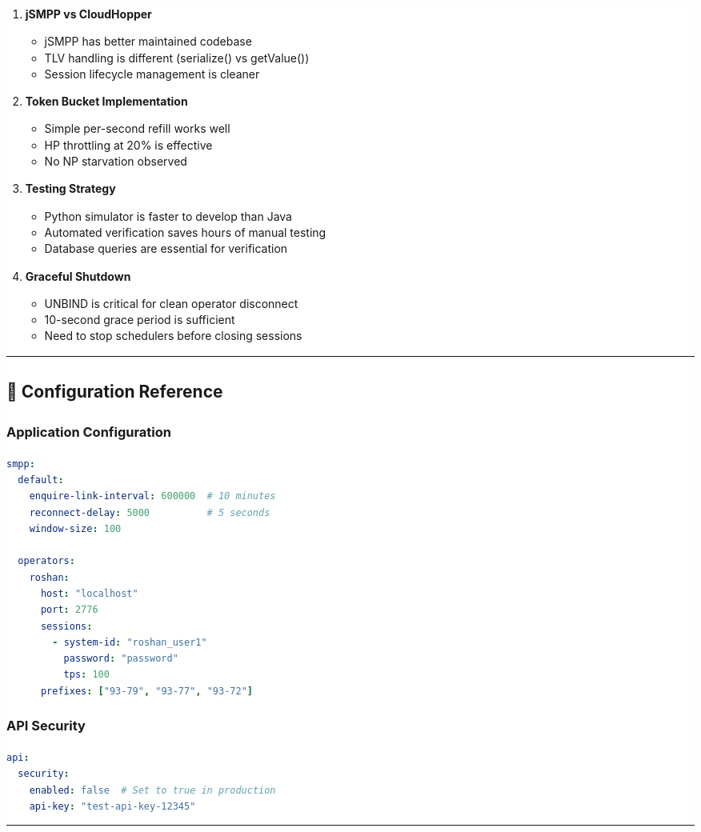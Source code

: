 1. **jSMPP vs CloudHopper**
   - jSMPP has better maintained codebase
   - TLV handling is different (serialize() vs getValue())
   - Session lifecycle management is cleaner

2. **Token Bucket Implementation**
   - Simple per-second refill works well
   - HP throttling at 20% is effective
   - No NP starvation observed

3. **Testing Strategy**
   - Python simulator is faster to develop than Java
   - Automated verification saves hours of manual testing
   - Database queries are essential for verification

4. **Graceful Shutdown**
   - UNBIND is critical for clean operator disconnect
   - 10-second grace period is sufficient
   - Need to stop schedulers before closing sessions

---

## 📝 Configuration Reference

### Application Configuration
```yaml
smpp:
  default:
    enquire-link-interval: 600000  # 10 minutes
    reconnect-delay: 5000          # 5 seconds
    window-size: 100

  operators:
    roshan:
      host: "localhost"
      port: 2776
      sessions:
        - system-id: "roshan_user1"
          password: "password"
          tps: 100
      prefixes: ["93-79", "93-77", "93-72"]
```

### API Security
```yaml
api:
  security:
    enabled: false  # Set to true in production
    api-key: "test-api-key-12345"
```

---
